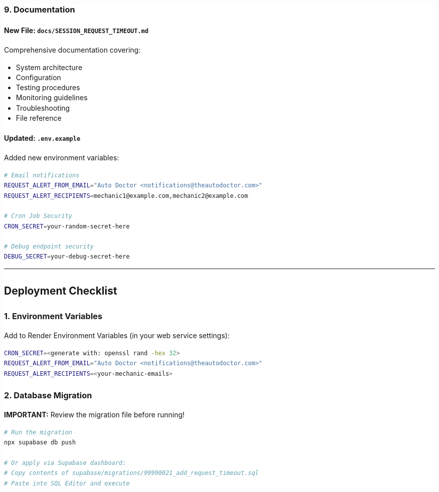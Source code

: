 
### 9. Documentation

#### New File: `docs/SESSION_REQUEST_TIMEOUT.md`

Comprehensive documentation covering:
- System architecture
- Configuration
- Testing procedures
- Monitoring guidelines
- Troubleshooting
- File reference

#### Updated: `.env.example`

Added new environment variables:
```bash
# Email notifications
REQUEST_ALERT_FROM_EMAIL="Auto Doctor <notifications@theautodoctor.com>"
REQUEST_ALERT_RECIPIENTS=mechanic1@example.com,mechanic2@example.com

# Cron Job Security
CRON_SECRET=your-random-secret-here

# Debug endpoint security
DEBUG_SECRET=your-debug-secret-here
```

---

## Deployment Checklist

### 1. Environment Variables

Add to Render Environment Variables (in your web service settings):
```bash
CRON_SECRET=<generate with: openssl rand -hex 32>
REQUEST_ALERT_FROM_EMAIL="Auto Doctor <notifications@theautodoctor.com>"
REQUEST_ALERT_RECIPIENTS=<your-mechanic-emails>
```

### 2. Database Migration

**IMPORTANT:** Review the migration file before running!

```bash
# Run the migration
npx supabase db push

# Or apply via Supabase dashboard:
# Copy contents of supabase/migrations/99990021_add_request_timeout.sql
# Paste into SQL Editor and execute
```
